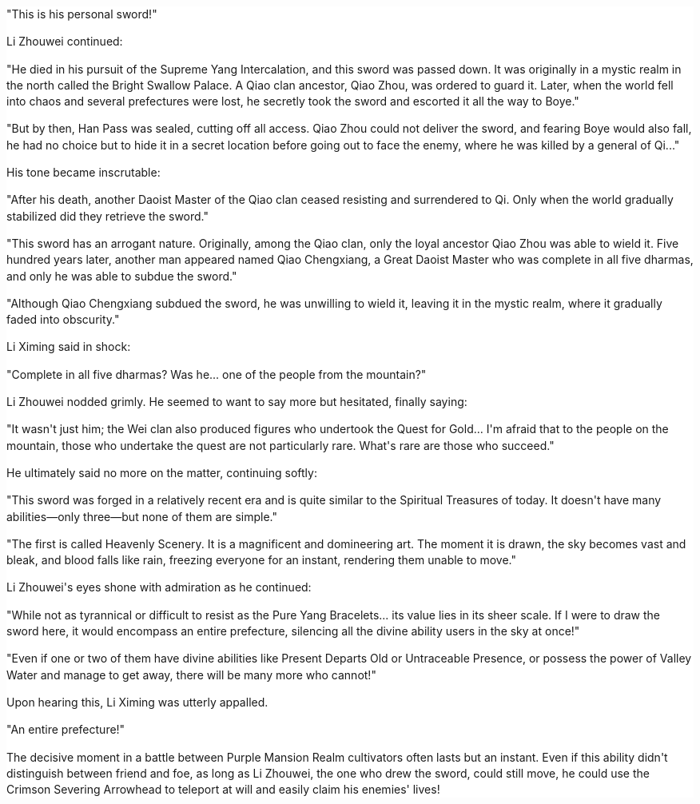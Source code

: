 "This is his personal sword!"

Li Zhouwei continued:

"He died in his pursuit of the Supreme Yang Intercalation, and this sword was passed down. It was originally in a mystic realm in the north called the Bright Swallow Palace. A Qiao clan ancestor, Qiao Zhou, was ordered to guard it. Later, when the world fell into chaos and several prefectures were lost, he secretly took the sword and escorted it all the way to Boye."

"But by then, Han Pass was sealed, cutting off all access. Qiao Zhou could not deliver the sword, and fearing Boye would also fall, he had no choice but to hide it in a secret location before going out to face the enemy, where he was killed by a general of Qi..."

His tone became inscrutable:

"After his death, another Daoist Master of the Qiao clan ceased resisting and surrendered to Qi. Only when the world gradually stabilized did they retrieve the sword."

"This sword has an arrogant nature. Originally, among the Qiao clan, only the loyal ancestor Qiao Zhou was able to wield it. Five hundred years later, another man appeared named Qiao Chengxiang, a Great Daoist Master who was complete in all five dharmas, and only he was able to subdue the sword."

"Although Qiao Chengxiang subdued the sword, he was unwilling to wield it, leaving it in the mystic realm, where it gradually faded into obscurity."

Li Ximing said in shock:

"Complete in all five dharmas? Was he... one of the people from the mountain?"

Li Zhouwei nodded grimly. He seemed to want to say more but hesitated, finally saying:

"It wasn't just him; the Wei clan also produced figures who undertook the Quest for Gold... I'm afraid that to the people on the mountain, those who undertake the quest are not particularly rare. What's rare are those who succeed."

He ultimately said no more on the matter, continuing softly:

"This sword was forged in a relatively recent era and is quite similar to the Spiritual Treasures of today. It doesn't have many abilities—only three—but none of them are simple."

"The first is called Heavenly Scenery. It is a magnificent and domineering art. The moment it is drawn, the sky becomes vast and bleak, and blood falls like rain, freezing everyone for an instant, rendering them unable to move."

Li Zhouwei's eyes shone with admiration as he continued:

"While not as tyrannical or difficult to resist as the Pure Yang Bracelets... its value lies in its sheer scale. If I were to draw the sword here, it would encompass an entire prefecture, silencing all the divine ability users in the sky at once!"

"Even if one or two of them have divine abilities like Present Departs Old or Untraceable Presence, or possess the power of Valley Water and manage to get away, there will be many more who cannot!"

Upon hearing this, Li Ximing was utterly appalled.

"An entire prefecture!"

The decisive moment in a battle between Purple Mansion Realm cultivators often lasts but an instant. Even if this ability didn't distinguish between friend and foe, as long as Li Zhouwei, the one who drew the sword, could still move, he could use the Crimson Severing Arrowhead to teleport at will and easily claim his enemies' lives!
